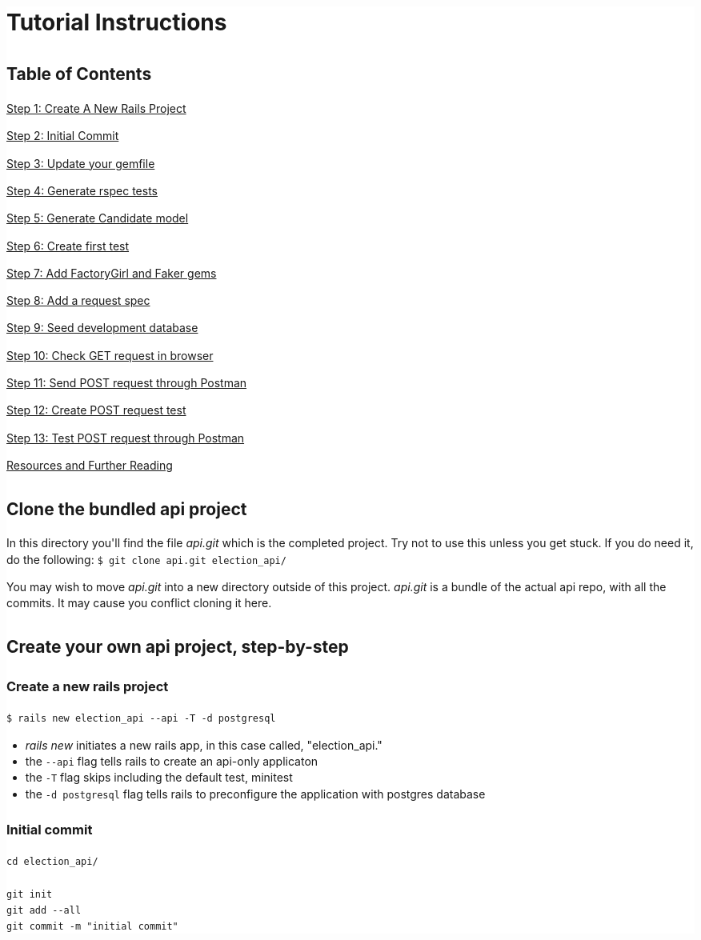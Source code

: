 # Tutorial Instructions

## Table of Contents

[Step 1: Create A New Rails Project](#create-a-new-rails-project)

[Step 2: Initial Commit](#initial-commit)

[Step 3: Update your gemfile](#update-gemfile)

[Step 4: Generate rspec tests](#generate-rspec-tests)

[Step 5: Generate Candidate model ](#generate-candidate-model)

[Step 6: Create first test](#create-first-test)

[Step 7: Add FactoryGirl and Faker gems](#add-factorygirl-and-faker-gems)

[Step 8: Add a request spec](#add-a-request-spec)

[Step 9: Seed development database](#seed-development-database)

[Step 10: Check GET request in browser](#check-get-request-in-browser)

[Step 11: Send POST request through Postman](#send-post-request-through-postman)

[Step 12: Create POST request test ](#create-post-request-test)

[Step 13: Test POST request through Postman ](#test-post-request-through-postman)

[Resources and Further Reading](#resources-and-further-reading)

## Clone the bundled api project

In this directory you'll find the file _api.git_ which is the completed
project. Try not to use this unless you get stuck. If you do need it, do the
following: `$ git clone api.git election_api/`

You may wish to move _api.git_ into a new directory outside of this project.
_api.git_ is a bundle of the actual api repo, with all the commits. It may
cause you conflict cloning it here.

## Create your own api project, step-by-step

### Create a new rails project

`$ rails new election_api --api -T -d postgresql`

* _rails new_ initiates a new rails app, in this case called, "election_api."
* the `--api` flag tells rails to create an api-only applicaton
* the `-T` flag skips including the default test, minitest
* the `-d postgresql` flag tells rails to preconfigure the application with postgres database

### Initial commit 

```
cd election_api/

git init
git add --all
git commit -m "initial commit"
```
